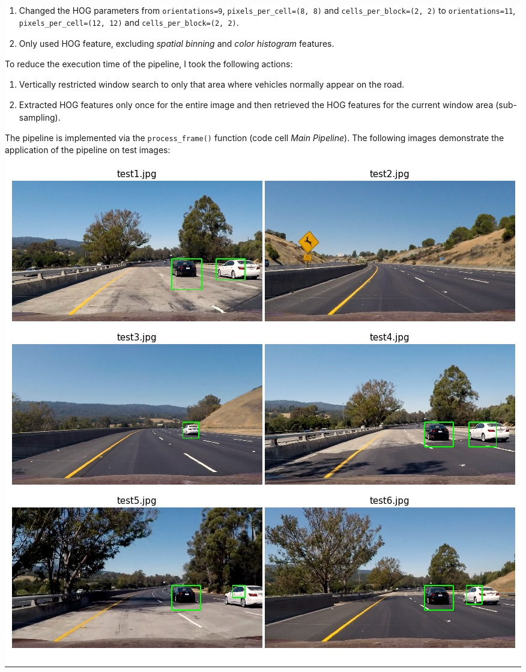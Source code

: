 1. Changed the HOG parameters from `orientations=9`, `pixels_per_cell=(8, 8)` and `cells_per_block=(2, 2)` to `orientations=11`, `pixels_per_cell=(12, 12)` and `cells_per_block=(2, 2)`.

2. Only used HOG feature, excluding *spatial binning* and *color histogram* features.

To reduce the execution time of the pipeline, I took the following actions:

1. Vertically restricted window search to only that area where vehicles normally appear on the road.

2. Extracted HOG features only once for the entire image and then retrieved the HOG features for the current window area (sub-sampling).

The pipeline is implemented via the `process_frame()` function (code cell *Main Pipeline*). The following images demonstrate the application of the pipeline on test images:

![pipeline test](/output_images/pipeline_test_images.jpg)

---